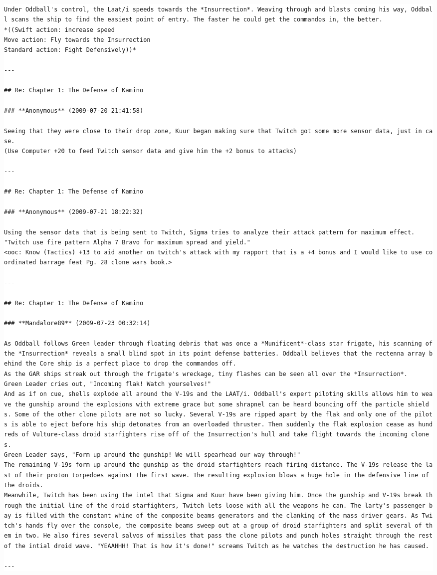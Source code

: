 ~~~~~~~~~~~~~~~~~~~~~~~~~~~~~~~~~~~~~~~~~~~~~~~~~~~~~~~~~~~~~~~~~~~~~~~~~~~~~~~~~~~~~~~~~~~~~~~~~~~~~~~~~~~~~~~~~~~~~~~~~~~~~~~~~~~~~~~~~
Under Oddball's control, the Laat/i speeds towards the *Insurrection*. Weaving through and blasts coming his way, Oddball scans the ship to find the easiest point of entry. The faster he could get the commandos in, the better.
*((Swift action: increase speed
Move action: Fly towards the Insurrection
Standard action: Fight Defensively))*

---

## Re: Chapter 1: The Defense of Kamino

### **Anonymous** (2009-07-20 21:41:58)

Seeing that they were close to their drop zone, Kuur began making sure that Twitch got some more sensor data, just in case.
(Use Computer +20 to feed Twitch sensor data and give him the +2 bonus to attacks)

---

## Re: Chapter 1: The Defense of Kamino

### **Anonymous** (2009-07-21 18:22:32)

Using the sensor data that is being sent to Twitch, Sigma tries to analyze their attack pattern for maximum effect.
"Twitch use fire pattern Alpha 7 Bravo for maximum spread and yield."
<ooc: Know (Tactics) +13 to aid another on twitch's attack with my rapport that is a +4 bonus and I would like to use coordinated barrage feat Pg. 28 clone wars book.>

---

## Re: Chapter 1: The Defense of Kamino

### **Mandalore89** (2009-07-23 00:32:14)

As Oddball follows Green leader through floating debris that was once a *Munificent*-class star frigate, his scanning of the *Insurrection* reveals a small blind spot in its point defense batteries. Oddball believes that the rectenna array behind the Core ship is a perfect place to drop the commandos off.
As the GAR ships streak out through the frigate's wreckage, tiny flashes can be seen all over the *Insurrection*.
Green Leader cries out, "Incoming flak! Watch yourselves!"
And as if on cue, shells explode all around the V-19s and the LAAT/i. Oddball's expert piloting skills allows him to weave the gunship around the explosions with extreme grace but some shrapnel can be heard bouncing off the particle shields. Some of the other clone pilots are not so lucky. Several V-19s are ripped apart by the flak and only one of the pilots is able to eject before his ship detonates from an overloaded thruster. Then suddenly the flak explosion cease as hundreds of Vulture-class droid starfighters rise off of the Insurrection's hull and take flight towards the incoming clones.
Green Leader says, "Form up around the gunship! We will spearhead our way through!"
The remaining V-19s form up around the gunship as the droid starfighters reach firing distance. The V-19s release the last of their proton torpedoes against the first wave. The resulting explosion blows a huge hole in the defensive line of the droids.
Meanwhile, Twitch has been using the intel that Sigma and Kuur have been giving him. Once the gunship and V-19s break through the initial line of the droid starfighters, Twitch lets loose with all the weapons he can. The larty's passenger bay is filled with the constant whine of the composite beams generators and the clanking of the mass driver gears. As Twitch's hands fly over the console, the composite beams sweep out at a group of droid starfighters and split several of them in two. He also fires several salvos of missiles that pass the clone pilots and punch holes straight through the rest of the intial droid wave. "YEAAHHH! That is how it's done!" screams Twitch as he watches the destruction he has caused.

---
~~~~~~~~~~~~~~~~~~~~~~~~~~~~~~~~~~~~~~~~~~~~~~~~~~~~~~~~~~~~~~~~~~~~~~~~~~~~~~~~~~~~~~~~~~~~~~~~~~~~~~~~~~~~~~~~~~~~~~~~~~~~~~~~~~~~~~~~~